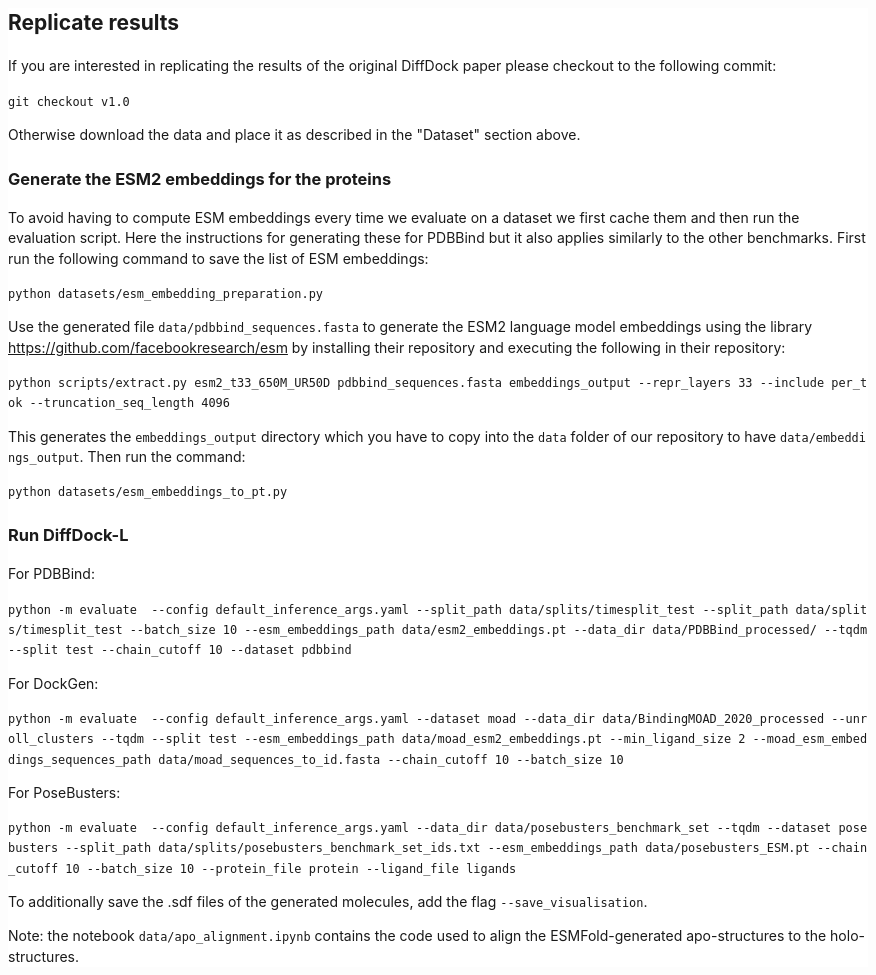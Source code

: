 
## Replicate results  <a name="replicate"></a>

If you are interested in replicating the results of the original DiffDock paper please checkout to the following commit:

    git checkout v1.0

Otherwise download the data and place it as described in the "Dataset" section above.

### Generate the ESM2 embeddings for the proteins
To avoid having to compute ESM embeddings every time we evaluate on a dataset we first cache them and then run the evaluation script. Here the instructions for generating these for PDBBind but it also applies similarly to the other benchmarks. First run the following command to save the list of ESM embeddings:

    python datasets/esm_embedding_preparation.py

Use the generated file `data/pdbbind_sequences.fasta` to generate the ESM2 language model embeddings using the library https://github.com/facebookresearch/esm by installing their repository and executing the following in their repository:

    python scripts/extract.py esm2_t33_650M_UR50D pdbbind_sequences.fasta embeddings_output --repr_layers 33 --include per_tok --truncation_seq_length 4096

This generates the `embeddings_output` directory which you have to copy into the `data` folder of our repository to have `data/embeddings_output`.
Then run the command:

    python datasets/esm_embeddings_to_pt.py

### Run DiffDock-L

For PDBBind: 

    python -m evaluate  --config default_inference_args.yaml --split_path data/splits/timesplit_test --split_path data/splits/timesplit_test --batch_size 10 --esm_embeddings_path data/esm2_embeddings.pt --data_dir data/PDBBind_processed/ --tqdm --split test --chain_cutoff 10 --dataset pdbbind

For DockGen:

    python -m evaluate  --config default_inference_args.yaml --dataset moad --data_dir data/BindingMOAD_2020_processed --unroll_clusters --tqdm --split test --esm_embeddings_path data/moad_esm2_embeddings.pt --min_ligand_size 2 --moad_esm_embeddings_sequences_path data/moad_sequences_to_id.fasta --chain_cutoff 10 --batch_size 10 

For PoseBusters:

    python -m evaluate  --config default_inference_args.yaml --data_dir data/posebusters_benchmark_set --tqdm --dataset posebusters --split_path data/splits/posebusters_benchmark_set_ids.txt --esm_embeddings_path data/posebusters_ESM.pt --chain_cutoff 10 --batch_size 10 --protein_file protein --ligand_file ligands 

To additionally save the .sdf files of the generated molecules, add the flag `--save_visualisation`.

Note: the notebook `data/apo_alignment.ipynb` contains the code used to align the ESMFold-generated apo-structures to the holo-structures.
